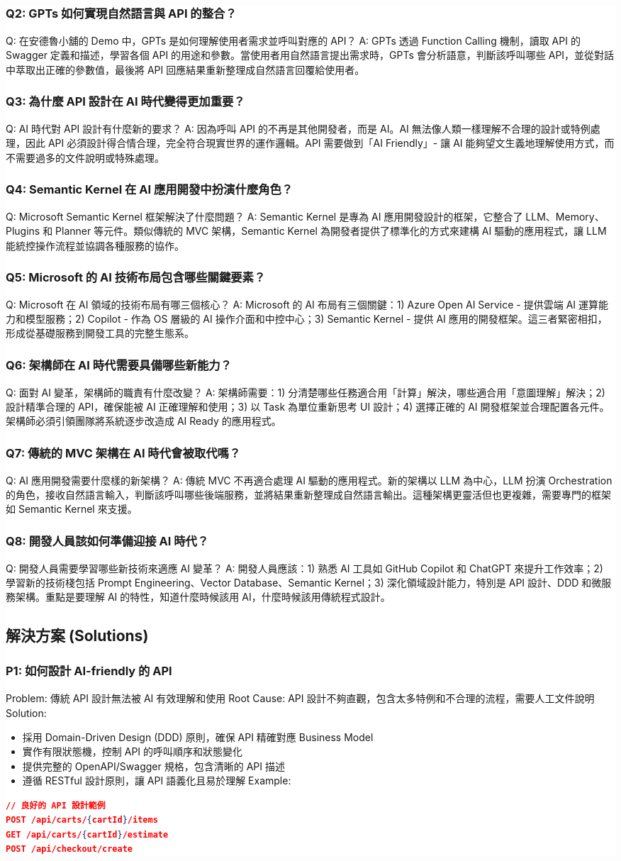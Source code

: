 ### Q2: GPTs 如何實現自然語言與 API 的整合？
Q: 在安德魯小舖的 Demo 中，GPTs 是如何理解使用者需求並呼叫對應的 API？
A: GPTs 透過 Function Calling 機制，讀取 API 的 Swagger 定義和描述，學習各個 API 的用途和參數。當使用者用自然語言提出需求時，GPTs 會分析語意，判斷該呼叫哪些 API，並從對話中萃取出正確的參數值，最後將 API 回應結果重新整理成自然語言回覆給使用者。

### Q3: 為什麼 API 設計在 AI 時代變得更加重要？
Q: AI 時代對 API 設計有什麼新的要求？
A: 因為呼叫 API 的不再是其他開發者，而是 AI。AI 無法像人類一樣理解不合理的設計或特例處理，因此 API 必須設計得合情合理，完全符合現實世界的運作邏輯。API 需要做到「AI Friendly」- 讓 AI 能夠望文生義地理解使用方式，而不需要過多的文件說明或特殊處理。

### Q4: Semantic Kernel 在 AI 應用開發中扮演什麼角色？
Q: Microsoft Semantic Kernel 框架解決了什麼問題？
A: Semantic Kernel 是專為 AI 應用開發設計的框架，它整合了 LLM、Memory、Plugins 和 Planner 等元件。類似傳統的 MVC 架構，Semantic Kernel 為開發者提供了標準化的方式來建構 AI 驅動的應用程式，讓 LLM 能統控操作流程並協調各種服務的協作。

### Q5: Microsoft 的 AI 技術布局包含哪些關鍵要素？
Q: Microsoft 在 AI 領域的技術布局有哪三個核心？
A: Microsoft 的 AI 布局有三個關鍵：1) Azure Open AI Service - 提供雲端 AI 運算能力和模型服務；2) Copilot - 作為 OS 層級的 AI 操作介面和中控中心；3) Semantic Kernel - 提供 AI 應用的開發框架。這三者緊密相扣，形成從基礎服務到開發工具的完整生態系。

### Q6: 架構師在 AI 時代需要具備哪些新能力？
Q: 面對 AI 變革，架構師的職責有什麼改變？
A: 架構師需要：1) 分清楚哪些任務適合用「計算」解決，哪些適合用「意圖理解」解決；2) 設計精準合理的 API，確保能被 AI 正確理解和使用；3) 以 Task 為單位重新思考 UI 設計；4) 選擇正確的 AI 開發框架並合理配置各元件。架構師必須引領團隊將系統逐步改造成 AI Ready 的應用程式。

### Q7: 傳統的 MVC 架構在 AI 時代會被取代嗎？
Q: AI 應用開發需要什麼樣的新架構？
A: 傳統 MVC 不再適合處理 AI 驅動的應用程式。新的架構以 LLM 為中心，LLM 扮演 Orchestration 的角色，接收自然語言輸入，判斷該呼叫哪些後端服務，並將結果重新整理成自然語言輸出。這種架構更靈活但也更複雜，需要專門的框架如 Semantic Kernel 來支援。

### Q8: 開發人員該如何準備迎接 AI 時代？
Q: 開發人員需要學習哪些新技術來適應 AI 變革？
A: 開發人員應該：1) 熟悉 AI 工具如 GitHub Copilot 和 ChatGPT 來提升工作效率；2) 學習新的技術棧包括 Prompt Engineering、Vector Database、Semantic Kernel；3) 深化領域設計能力，特別是 API 設計、DDD 和微服務架構。重點是要理解 AI 的特性，知道什麼時候該用 AI，什麼時候該用傳統程式設計。

## 解決方案 (Solutions)

### P1: 如何設計 AI-friendly 的 API
Problem: 傳統 API 設計無法被 AI 有效理解和使用
Root Cause: API 設計不夠直觀，包含太多特例和不合理的流程，需要人工文件說明
Solution: 
- 採用 Domain-Driven Design (DDD) 原則，確保 API 精確對應 Business Model
- 實作有限狀態機，控制 API 的呼叫順序和狀態變化
- 提供完整的 OpenAPI/Swagger 規格，包含清晰的 API 描述
- 遵循 RESTful 設計原則，讓 API 語義化且易於理解
Example: 
```json
// 良好的 API 設計範例
POST /api/carts/{cartId}/items
GET /api/carts/{cartId}/estimate
POST /api/checkout/create
```
